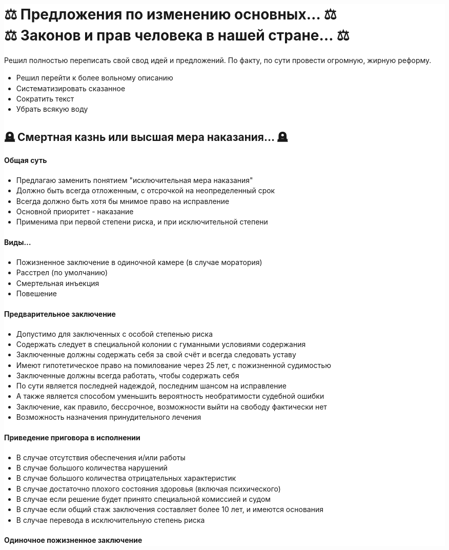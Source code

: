 # ⚖️ Предложения по изменению основных… ⚖️ <br/> ⚖️ Законов и прав человека в нашей стране… ⚖️

  Решил полностью переписать свой свод идей и предложений. По факту, по сути провести огромную, жирную реформу.

  - Решил перейти к более вольному описанию
  - Систематизировать сказанное
  - Сократить текст
  - Убрать всякую воду


## 🪦 Смертная казнь или высшая мера наказания… 🪦

#### Общая суть

  - Предлагаю заменить понятием "исключительная мера наказания"
  - Должно быть всегда отложенным, с отсрочкой на неопределенный срок
  - Всегда должно быть хотя бы мнимое право на исправление
  - Основной приоритет - наказание
  - Применима при первой степени риска, и при исключительной степени

#### Виды…

  - Пожизненное заключение в одиночной камере (в случае моратория)
  - Расстрел (по умолчанию)
  - Смертельная инъекция
  - Повешение 

#### Предварительное заключение

  - Допустимо для заключенных с особой степенью риска
  - Содержать следует в специальной колонии с гуманными условиями содержания
  - Заключенные должны содержать себя за свой счёт и всегда следовать уставу
  - Имеют гипотетическое право на помилование через 25 лет, с пожизненной судимостью
  - Заключенные должны всегда работать, чтобы содержать себя
  - По сути является последней надеждой, последним шансом на исправление
  - А также является способом уменьшить вероятность необратимости судебной ошибки
  - Заключение, как правило, бессрочное, возможности выйти на свободу фактически нет
  - Возможность назначения принудительного лечения

#### Приведение приговора в исполнении

  - В случае отсутствия обеспечения и/или работы
  - В случае большого количества нарушений
  - В случае большого количества отрицательных характеристик
  - В случае достаточно плохого состояния здоровья (включая психического)
  - В случае если решение будет принято специальной комиссией и судом
  - В случае если общий стаж заключения составляет более 10 лет, и имеются основания
  - В случае перевода в исключительную степень риска

#### Одиночное пожизненное заключение
